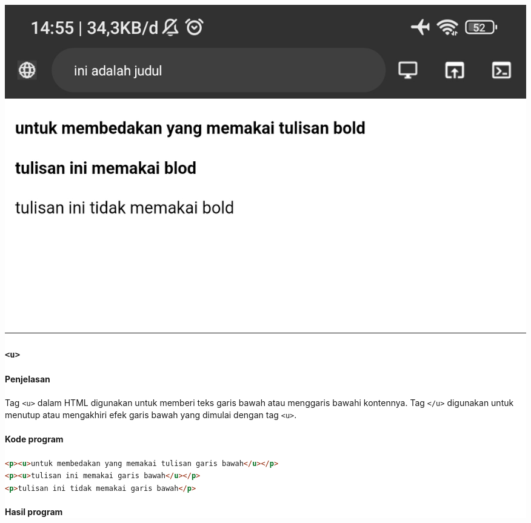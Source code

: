 ![tulisan bold](bold.jpg)

---

### `<u>`
#### Penjelasan
Tag `<u>` dalam HTML digunakan untuk memberi teks garis bawah atau menggaris bawahi kontennya.
Tag `</u>` digunakan untuk menutup atau mengakhiri efek garis bawah yang dimulai dengan tag `<u>`.

#### Kode program
```html
<p><u>untuk membedakan yang memakai tulisan garis bawah</u></p>
<p><u>tulisan ini memakai garis bawah</u></p>
<p>tulisan ini tidak memakai garis bawah</p>
```

#### Hasil program